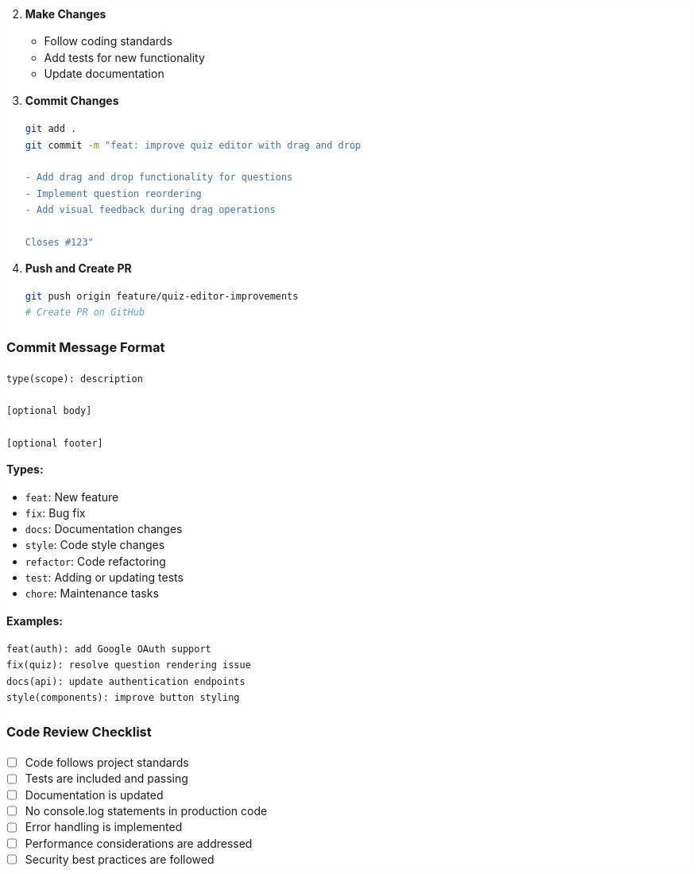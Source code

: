 2. **Make Changes**
   - Follow coding standards
   - Add tests for new functionality
   - Update documentation

3. **Commit Changes**
   ```bash
   git add .
   git commit -m "feat: improve quiz editor with drag and drop

   - Add drag and drop functionality for questions
   - Implement question reordering
   - Add visual feedback during drag operations
   
   Closes #123"
   ```

4. **Push and Create PR**
   ```bash
   git push origin feature/quiz-editor-improvements
   # Create PR on GitHub
   ```

### Commit Message Format

```
type(scope): description

[optional body]

[optional footer]
```

**Types:**
- `feat`: New feature
- `fix`: Bug fix
- `docs`: Documentation changes
- `style`: Code style changes
- `refactor`: Code refactoring
- `test`: Adding or updating tests
- `chore`: Maintenance tasks

**Examples:**
```
feat(auth): add Google OAuth support
fix(quiz): resolve question rendering issue
docs(api): update authentication endpoints
style(components): improve button styling
```

### Code Review Checklist

- [ ] Code follows project standards
- [ ] Tests are included and passing
- [ ] Documentation is updated
- [ ] No console.log statements in production code
- [ ] Error handling is implemented
- [ ] Performance considerations are addressed
- [ ] Security best practices are followed
